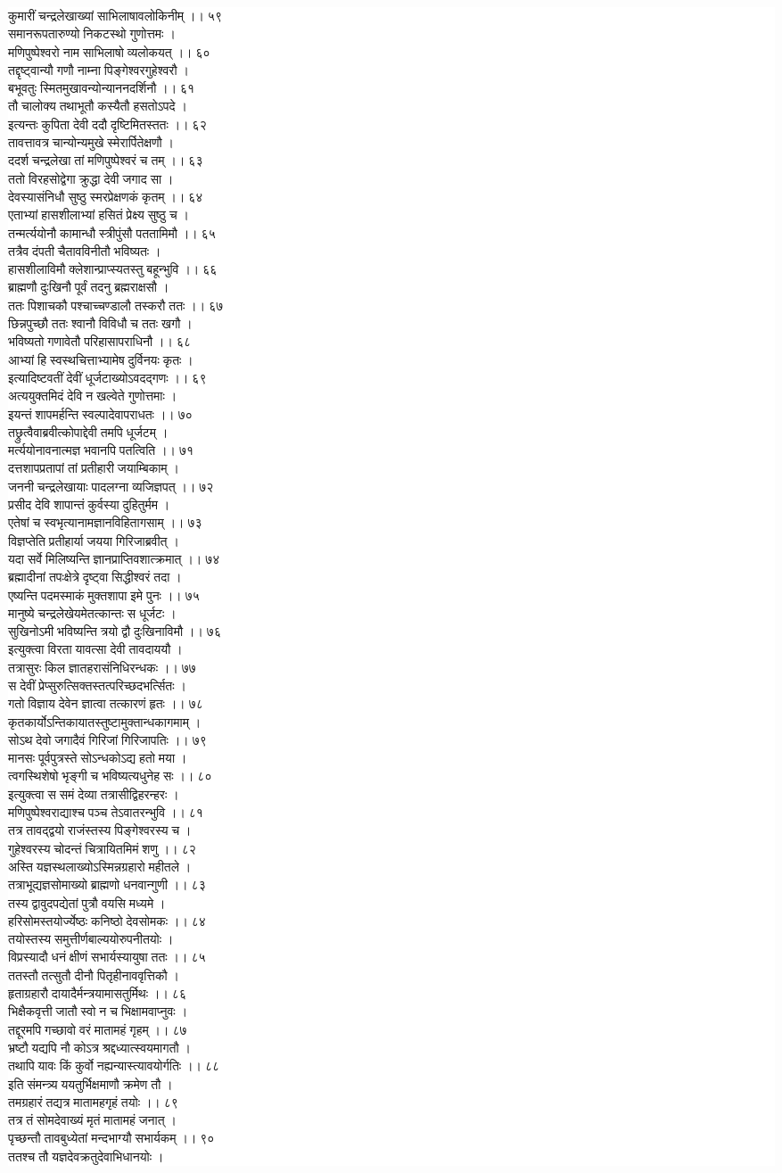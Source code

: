 कुमारीं चन्द्रलेखाख्यां साभिलाषावलोकिनीम् ।। ५९  
समानरूपतारुण्यो निकटस्थो गुणोत्तमः ।  
मणिपुष्पेश्वरो नाम साभिलाषो व्यलोकयत् ।। ६०  
तद्दृष्ट्वान्यौ गणौ नाम्ना पिङ्गेश्वरगुहेश्वरौ ।  
बभूवतुः स्मितमुखावन्योन्याननदर्शिनौ ।। ६१  
तौ चालोक्य तथाभूतौ कस्यैतौ हसतोऽपदे ।  
इत्यन्तः कुपिता देवी ददौ दृष्टिमितस्ततः ।। ६२  
तावत्तावत्र चान्योन्यमुखे स्मेरार्पितेक्षणौ ।  
ददर्श चन्द्रलेखा तां मणिपुष्पेश्वरं च तम् ।। ६३  
ततो विरहसोद्वेगा क्रुद्धा देवी जगाद सा ।  
देवस्यासंनिधौ सुष्ठु स्मरप्रेक्षणकं कृतम् ।। ६४  
एताभ्यां हासशीलाभ्यां हसितं प्रेक्ष्य सुष्ठु च ।  
तन्मर्त्ययोनौ कामान्धौ स्त्रीपुंसौ पततामिमौ ।। ६५  
तत्रैव दंपती चैतावविनीतौ भविष्यतः ।  
हासशीलाविमौ क्लेशान्प्राप्स्यतस्तु बहून्भुवि ।। ६६  
ब्राह्मणौ दुःखिनौ पूर्वं तदनु ब्रह्मराक्षसौ ।  
ततः पिशाचकौ पश्चाच्चण्डालौ तस्करौ ततः ।। ६७  
छिन्नपुच्छौ ततः श्वानौ विविधौ च ततः खगौ ।  
भविष्यतो गणावेतौ परिहासापराधिनौ ।। ६८  
आभ्यां हि स्वस्थचित्ताभ्यामेष दुर्विनयः कृतः ।  
इत्यादिष्टवतीं देवीं धूर्जटाख्योऽवदद्गणः ।। ६९  
अत्ययुक्तमिदं देवि न खल्वेते गुणोत्तमाः ।  
इयन्तं शापमर्हन्ति स्वल्पादेवापराधतः ।। ७०  
तछ्रुत्वैवाब्रवीत्कोपाद्देवी तमपि धूर्जटम् ।  
मर्त्ययोनावनात्मज्ञ भवानपि पतत्विति ।। ७१  
दत्तशापप्रतापां तां प्रतीहारी जयाम्बिकाम् ।  
जननी चन्द्रलेखायाः पादलग्ना व्यजिज्ञपत् ।। ७२  
प्रसीद देवि शापान्तं कुर्वस्या दुहितुर्मम ।  
एतेषां च स्वभृत्यानामज्ञानविहितागसाम् ।। ७३  
विज्ञप्तेति प्रतीहार्या जयया गिरिजाब्रवीत् ।  
यदा सर्वे मिलिष्यन्ति ज्ञानप्राप्तिवशात्क्रमात् ।। ७४  
ब्रह्मादीनां तपःक्षेत्रे दृष्ट्वा सिद्धीश्वरं तदा ।  
एष्यन्ति पदमस्माकं मुक्तशापा इमे पुनः ।। ७५  
मानुष्ये चन्द्रलेखेयमेतत्कान्तः स धूर्जटः ।  
सुखिनोऽमी भविष्यन्ति त्रयो द्वौ दुःखिनाविमौ ।। ७६  
इत्युक्त्वा विरता यावत्सा देवी तावदाययौ ।  
तत्रासुरः किल ज्ञातहरासंनिधिरन्धकः ।। ७७  
स देवीं प्रेप्सुरुत्सिक्तस्तत्परिच्छदभर्त्सितः ।  
गतो विज्ञाय देवेन ज्ञात्वा तत्कारणं हृतः ।। ७८  
कृतकार्योऽन्तिकायातस्तुष्टामुक्तान्धकागमाम् ।  
सोऽथ देवो जगादैवं गिरिजां गिरिजापतिः ।। ७९  
मानसः पूर्वपुत्रस्ते सोऽन्धकोऽद्य हतो मया ।  
त्वगस्थिशेषो भृङ्गी च भविष्यत्यधुनेह सः ।। ८०  
इत्युक्त्वा स समं देव्या तत्रासीद्विहरन्हरः ।  
मणिपुष्पेश्वराद्याश्च पञ्च तेऽवातरन्भुवि ।। ८१  
तत्र तावद्द्वयो राजंस्तस्य पिङ्गेश्वरस्य च ।  
गुहेश्वरस्य चोदन्तं चित्रायितमिमं शणु ।। ८२  
अस्ति यज्ञस्थलाख्योऽस्मिन्नग्रहारो महीतले ।  
तत्राभूद्यज्ञसोमाख्यो ब्राह्मणो धनवान्गुणी ।। ८३  
तस्य द्वावुदपद्येतां पुत्रौ वयसि मध्यमे ।  
हरिसोमस्तयोर्ज्येष्ठः कनिष्ठो देवसोमकः ।। ८४  
तयोस्तस्य समुत्तीर्णबाल्ययोरुपनीतयोः ।  
विप्रस्यादौ धनं क्षीणं सभार्यस्यायुषा ततः ।। ८५  
ततस्तौ तत्सुतौ दीनौ पितृहीनाववृत्तिकौ ।  
हृताग्रहारौ दायादैर्मन्त्रयामासतुर्मिथः ।। ८६  
भिक्षैकवृत्ती जातौ स्वो न च भिक्षामवाप्नुवः ।  
तद्दूरमपि गच्छावो वरं मातामहं गृहम् ।। ८७  
भ्रष्टौ यद्यपि नौ कोऽत्र श्रद्दध्यात्स्वयमागतौ ।  
तथापि यावः किं कुर्वो नह्यन्यास्त्यावयोर्गतिः ।। ८८  
इति संमन्त्र्य ययतुर्भिक्षमाणौ क्रमेण तौ ।  
तमग्रहारं तद्यत्र मातामहगृहं तयोः ।। ८९  
तत्र तं सोमदेवाख्यं मृतं मातामहं जनात् ।  
पृच्छन्तौ तावबुध्येतां मन्दभाग्यौ सभार्यकम् ।। ९०  
ततश्च तौ यज्ञदेवक्रतुदेवाभिधानयोः ।  